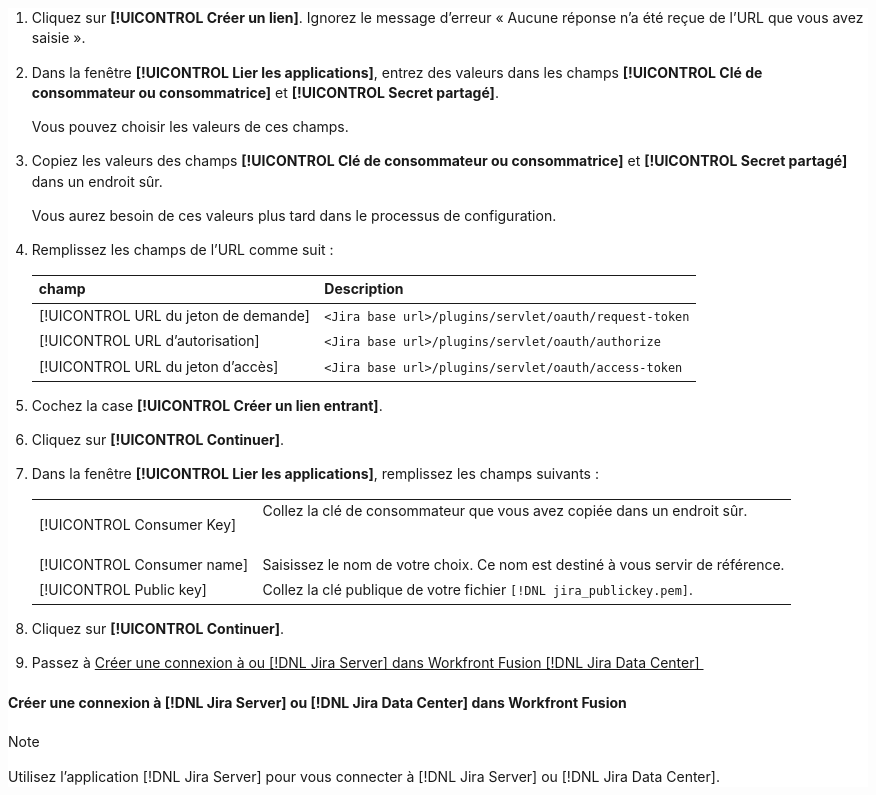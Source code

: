 1. Cliquez sur **[!UICONTROL Créer un lien]**. Ignorez le message d’erreur « Aucune réponse n’a été reçue de l’URL que vous avez saisie ».
1. Dans la fenêtre **[!UICONTROL Lier les applications]**, entrez des valeurs dans les champs **[!UICONTROL Clé de consommateur ou consommatrice]** et **[!UICONTROL Secret partagé]**.

   Vous pouvez choisir les valeurs de ces champs.

1. Copiez les valeurs des champs **[!UICONTROL Clé de consommateur ou consommatrice]** et **[!UICONTROL Secret partagé]** dans un endroit sûr.

   Vous aurez besoin de ces valeurs plus tard dans le processus de configuration.

1. Remplissez les champs de l’URL comme suit :

   | champ | Description |
   |---|---|
   | [!UICONTROL URL du jeton de demande] | `<Jira base url>/plugins/servlet/oauth/request-token` |
   | [!UICONTROL URL d’autorisation] | `<Jira base url>/plugins/servlet/oauth/authorize` |
   | [!UICONTROL URL du jeton d’accès] | `<Jira base url>/plugins/servlet/oauth/access-token` |

1. Cochez la case **[!UICONTROL Créer un lien entrant]**.
1. Cliquez sur **[!UICONTROL Continuer]**.
1. Dans la fenêtre **[!UICONTROL Lier les applications]**, remplissez les champs suivants :

   <table style="table-layout:auto"> 
    <col data-mc-conditions=""> 
    <col data-mc-conditions=""> 
    <tbody> 
     <tr> 
      <td role="rowheader"> <p>[!UICONTROL Consumer Key]</p> </td> 
      <td> Collez la clé de consommateur que vous avez copiée dans un endroit sûr.</td> 
     </tr> 
     <tr> 
      <td role="rowheader">[!UICONTROL Consumer name]</td> 
      <td>Saisissez le nom de votre choix. Ce nom est destiné à vous servir de référence.</td> 
     </tr> 
     <tr> 
      <td role="rowheader">[!UICONTROL Public key]</td> 
      <td>Collez la clé publique de votre fichier <code>[!DNL jira_publickey.pem]</code>.</td> 
     </tr> 
    </tbody> 
   </table>

1. Cliquez sur **[!UICONTROL Continuer]**.
1. Passez à [Créer une connexion à ou [!DNL Jira Server] dans Workfront Fusion [!DNL Jira Data Center]  &#x200B;](#create-a-connection-to-jira-server-or-jira-data-center-in-workfront-fusion)

#### Créer une connexion à [!DNL Jira Server] ou [!DNL Jira Data Center] dans Workfront Fusion

>[!NOTE]
>
>Utilisez l’application [!DNL Jira Server] pour vous connecter à [!DNL Jira Server] ou [!DNL Jira Data Center].
